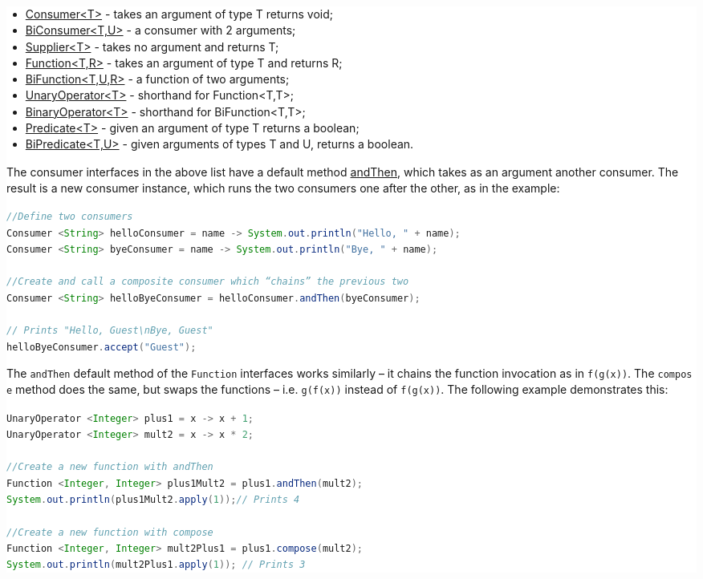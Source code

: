 *   [Consumer\<T\>](https://docs.oracle.com/javase/8/docs/api/java/util/function/Consumer.html) - takes an argument of type T returns void;
*   [BiConsumer\<T,U\>](https://docs.oracle.com/javase/8/docs/api/java/util/function/BiConsumer.html) - a consumer with 2 arguments;
*   [Supplier\<T\>](https://docs.oracle.com/javase/8/docs/api/java/util/function/Supplier.html) - takes no argument and returns T;
*   [Function\<T,R\>](https://docs.oracle.com/javase/8/docs/api/java/util/function/Function.html) - takes an argument of type T and returns R;
*   [BiFunction\<T,U,R\>](https://docs.oracle.com/javase/8/docs/api/java/util/function/BiFunction.html) - a function of two arguments;
*   [UnaryOperator\<T\>](https://docs.oracle.com/javase/8/docs/api/java/util/function/UnaryOperator.html) - shorthand for Function<T,T>;
*   [BinaryOperator\<T\>](https://docs.oracle.com/javase/8/docs/api/java/util/function/BinaryOperator.html) - shorthand for BiFunction<T,T>;
*   [Predicate\<T\>](https://docs.oracle.com/javase/8/docs/api/java/util/function/Predicate.html) - given an argument of type T returns a boolean;
*   [BiPredicate\<T,U\>](https://docs.oracle.com/javase/8/docs/api/java/util/function/BiPredicate.html) - given arguments of types T and U, returns a boolean.

The consumer interfaces in the above list have a default method [andThen](https://docs.oracle.com/javase/8/docs/api/java/util/function/Consumer.html#andThen-java.util.function.Consumer-), which takes as an argument another consumer. The result is a new consumer instance, which runs the two consumers one after the other, as in the example:

```java
//Define two consumers
Consumer <String> helloConsumer = name -> System.out.println("Hello, " + name);
Consumer <String> byeConsumer = name -> System.out.println("Bye, " + name);

//Create and call a composite consumer which “chains” the previous two
Consumer <String> helloByeConsumer = helloConsumer.andThen(byeConsumer);

// Prints "Hello, Guest\nBye, Guest"
helloByeConsumer.accept("Guest");
```

The `andThen` default method of the `Function` interfaces works similarly – it chains the function invocation as 
in `f(g(x))`. The `compose` method does the same, but swaps the functions – 
i.e. `g(f(x))` instead of `f(g(x))`. The following example demonstrates this:

```java
UnaryOperator <Integer> plus1 = x -> x + 1;
UnaryOperator <Integer> mult2 = x -> x * 2;

//Create a new function with andThen
Function <Integer, Integer> plus1Mult2 = plus1.andThen(mult2);
System.out.println(plus1Mult2.apply(1));// Prints 4

//Create a new function with compose
Function <Integer, Integer> mult2Plus1 = plus1.compose(mult2);
System.out.println(mult2Plus1.apply(1)); // Prints 3
```
